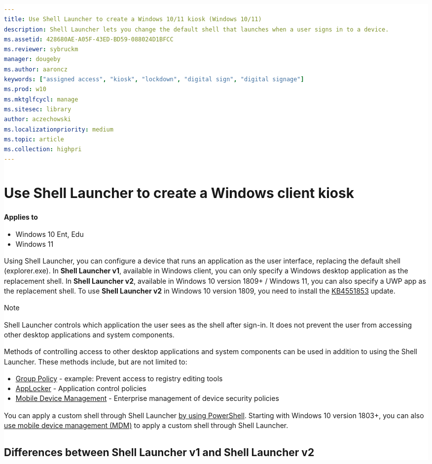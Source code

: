 ```yaml
---
title: Use Shell Launcher to create a Windows 10/11 kiosk (Windows 10/11)
description: Shell Launcher lets you change the default shell that launches when a user signs in to a device.
ms.assetid: 428680AE-A05F-43ED-BD59-088024D1BFCC
ms.reviewer: sybruckm
manager: dougeby
ms.author: aaroncz
keywords: ["assigned access", "kiosk", "lockdown", "digital sign", "digital signage"]
ms.prod: w10
ms.mktglfcycl: manage
ms.sitesec: library
author: aczechowski
ms.localizationpriority: medium
ms.topic: article
ms.collection: highpri
---
```


# Use Shell Launcher to create a Windows client kiosk


**Applies to**
- Windows 10 Ent, Edu
- Windows 11

Using Shell Launcher, you can configure a device that runs an application as the user interface, replacing the default shell (explorer.exe). In **Shell Launcher v1**, available in Windows client, you can only specify a Windows desktop application as the replacement shell. In **Shell Launcher v2**, available in Windows 10 version 1809+ / Windows 11, you can also specify a UWP app as the replacement shell. To use **Shell Launcher v2** in Windows 10 version 1809, you need to install the [KB4551853](https://support.microsoft.com/help/4551853) update. 

>[!NOTE]
>Shell Launcher controls which application the user sees as the shell after sign-in. It does not prevent the user from accessing other desktop applications and system components. 
>
>Methods of controlling access to other desktop applications and system components can be used in addition to using the Shell Launcher. These methods include, but are not limited to:
>- [Group Policy](https://www.microsoft.com/download/details.aspx?id=25250) - example: Prevent access to registry editing tools
>- [AppLocker](/windows/security/threat-protection/windows-defender-application-control/applocker/applocker-overview) - Application control policies
>- [Mobile Device Management](/windows/client-management/mdm) - Enterprise management of device security policies

You can apply a custom shell through Shell Launcher [by using PowerShell](#configure-a-custom-shell-using-powershell). Starting with Windows 10 version 1803+, you can also [use mobile device management (MDM)](#configure-a-custom-shell-in-mdm) to apply a custom shell through Shell Launcher.


## Differences between Shell Launcher v1 and Shell Launcher v2
